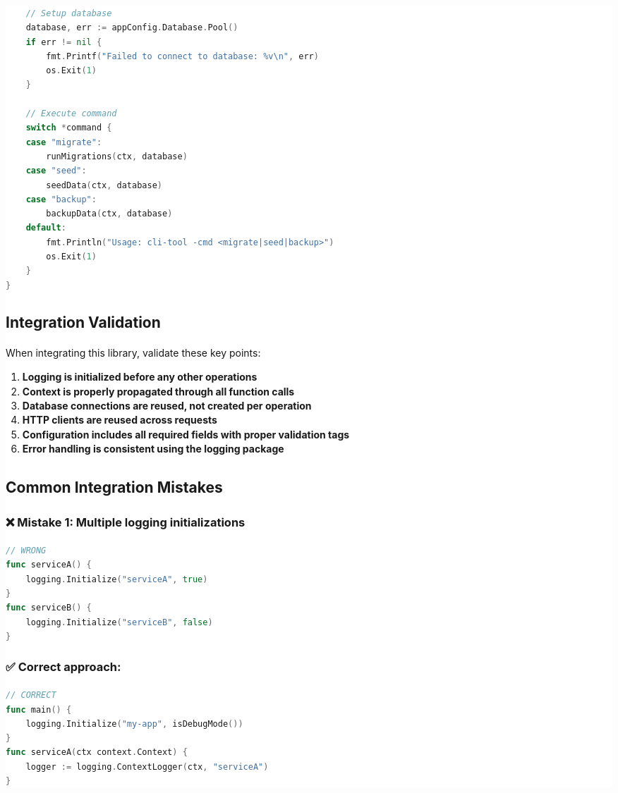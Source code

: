 ```go
    // Setup database
    database, err := appConfig.Database.Pool()
    if err != nil {
        fmt.Printf("Failed to connect to database: %v\n", err)
        os.Exit(1)
    }
    
    // Execute command
    switch *command {
    case "migrate":
        runMigrations(ctx, database)
    case "seed":
        seedData(ctx, database)
    case "backup":
        backupData(ctx, database)
    default:
        fmt.Println("Usage: cli-tool -cmd <migrate|seed|backup>")
        os.Exit(1)
    }
}
```

## Integration Validation

When integrating this library, validate these key points:

1. **Logging is initialized before any other operations**
2. **Context is properly propagated through all function calls**
3. **Database connections are reused, not created per operation**
4. **HTTP clients are reused across requests**
5. **Configuration includes all required fields with proper validation tags**
6. **Error handling is consistent using the logging package**

## Common Integration Mistakes

### ❌ Mistake 1: Multiple logging initializations
```go
// WRONG
func serviceA() {
    logging.Initialize("serviceA", true)
}
func serviceB() {
    logging.Initialize("serviceB", false)
}
```

### ✅ Correct approach:
```go
// CORRECT
func main() {
    logging.Initialize("my-app", isDebugMode())
}
func serviceA(ctx context.Context) {
    logger := logging.ContextLogger(ctx, "serviceA")
}
```
